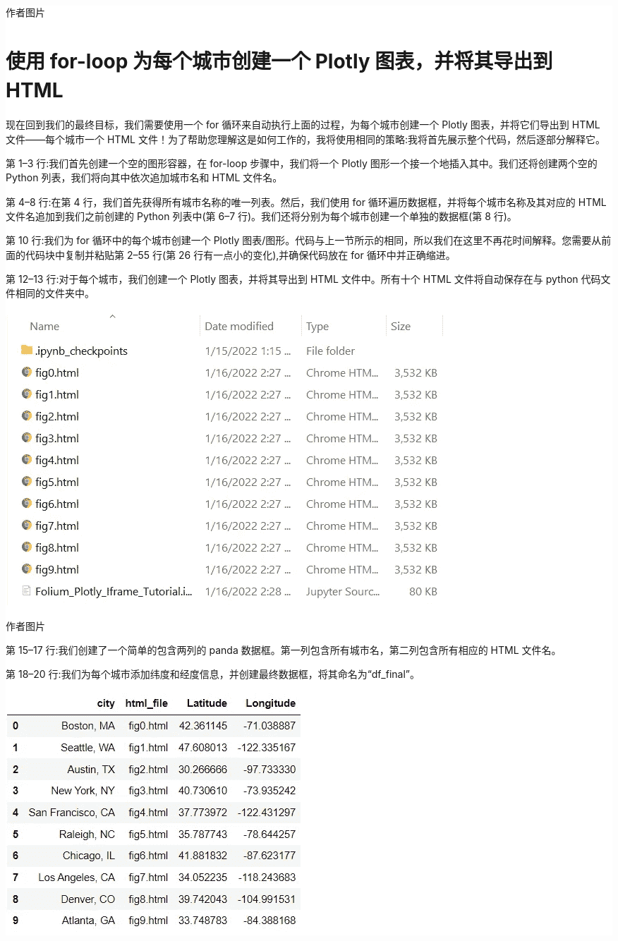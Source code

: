 作者图片

# 使用 for-loop 为每个城市创建一个 Plotly 图表，并将其导出到 HTML

现在回到我们的最终目标，我们需要使用一个 for 循环来自动执行上面的过程，为每个城市创建一个 Plotly 图表，并将它们导出到 HTML 文件——每个城市一个 HTML 文件！为了帮助您理解这是如何工作的，我将使用相同的策略:我将首先展示整个代码，然后逐部分解释它。

第 1–3 行:我们首先创建一个空的图形容器，在 for-loop 步骤中，我们将一个 Plotly 图形一个接一个地插入其中。我们还将创建两个空的 Python 列表，我们将向其中依次追加城市名和 HTML 文件名。

第 4–8 行:在第 4 行，我们首先获得所有城市名称的唯一列表。然后，我们使用 for 循环遍历数据框，并将每个城市名称及其对应的 HTML 文件名追加到我们之前创建的 Python 列表中(第 6–7 行)。我们还将分别为每个城市创建一个单独的数据框(第 8 行)。

第 10 行:我们为 for 循环中的每个城市创建一个 Plotly 图表/图形。代码与上一节所示的相同，所以我们在这里不再花时间解释。您需要从前面的代码块中复制并粘贴第 2–55 行(第 26 行有一点小的变化),并确保代码放在 for 循环中并正确缩进。

第 12–13 行:对于每个城市，我们创建一个 Plotly 图表，并将其导出到 HTML 文件中。所有十个 HTML 文件将自动保存在与 python 代码文件相同的文件夹中。

![](img/38e252dccb9d614c92a2cfe7b0cb7537.png)

作者图片

第 15–17 行:我们创建了一个简单的包含两列的 panda 数据框。第一列包含所有城市名，第二列包含所有相应的 HTML 文件名。

第 18–20 行:我们为每个城市添加纬度和经度信息，并创建最终数据框，将其命名为“df_final”。

![](img/a6dc5b8b4308dc1e7ed64d4860f8e528.png)
